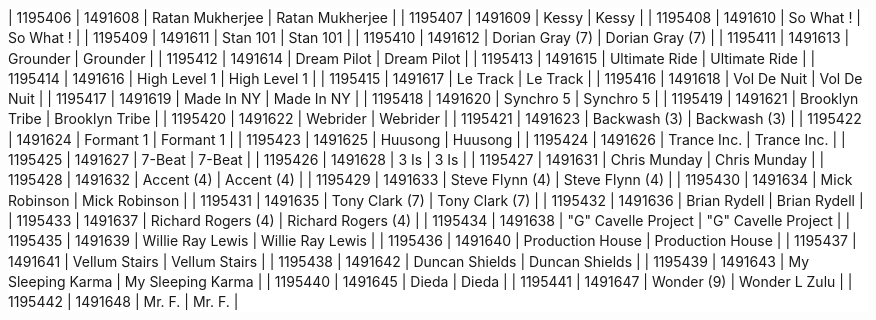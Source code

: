 | 1195406 | 1491608 | Ratan Mukherjee | Ratan Mukherjee |
| 1195407 | 1491609 | Kessy | Kessy |
| 1195408 | 1491610 | So What ! | So What ! |
| 1195409 | 1491611 | Stan 101 | Stan 101 |
| 1195410 | 1491612 | Dorian Gray (7) | Dorian Gray (7) |
| 1195411 | 1491613 | Grounder | Grounder |
| 1195412 | 1491614 | Dream Pilot | Dream Pilot |
| 1195413 | 1491615 | Ultimate Ride | Ultimate Ride |
| 1195414 | 1491616 | High Level 1 | High Level 1 |
| 1195415 | 1491617 | Le Track | Le Track |
| 1195416 | 1491618 | Vol De Nuit | Vol De Nuit |
| 1195417 | 1491619 | Made In NY | Made In NY |
| 1195418 | 1491620 | Synchro 5 | Synchro 5 |
| 1195419 | 1491621 | Brooklyn Tribe | Brooklyn Tribe |
| 1195420 | 1491622 | Webrider | Webrider |
| 1195421 | 1491623 | Backwash (3) | Backwash (3) |
| 1195422 | 1491624 | Formant 1 | Formant 1 |
| 1195423 | 1491625 | Huusong | Huusong |
| 1195424 | 1491626 | Trance Inc. | Trance Inc. |
| 1195425 | 1491627 | 7-Beat | 7-Beat |
| 1195426 | 1491628 | 3 Is | 3 Is |
| 1195427 | 1491631 | Chris Munday | Chris Munday |
| 1195428 | 1491632 | Accent (4) | Accent (4) |
| 1195429 | 1491633 | Steve Flynn (4) | Steve Flynn (4) |
| 1195430 | 1491634 | Mick Robinson | Mick Robinson |
| 1195431 | 1491635 | Tony Clark (7) | Tony Clark (7) |
| 1195432 | 1491636 | Brian Rydell | Brian Rydell |
| 1195433 | 1491637 | Richard Rogers (4) | Richard Rogers (4) |
| 1195434 | 1491638 | "G" Cavelle Project | "G" Cavelle Project |
| 1195435 | 1491639 | Willie Ray Lewis | Willie Ray Lewis |
| 1195436 | 1491640 | Production House | Production House |
| 1195437 | 1491641 | Vellum Stairs | Vellum Stairs |
| 1195438 | 1491642 | Duncan Shields | Duncan Shields |
| 1195439 | 1491643 | My Sleeping Karma | My Sleeping Karma |
| 1195440 | 1491645 | Dieda | Dieda |
| 1195441 | 1491647 | Wonder (9) | Wonder L Zulu |
| 1195442 | 1491648 | Mr. F. | Mr. F. |